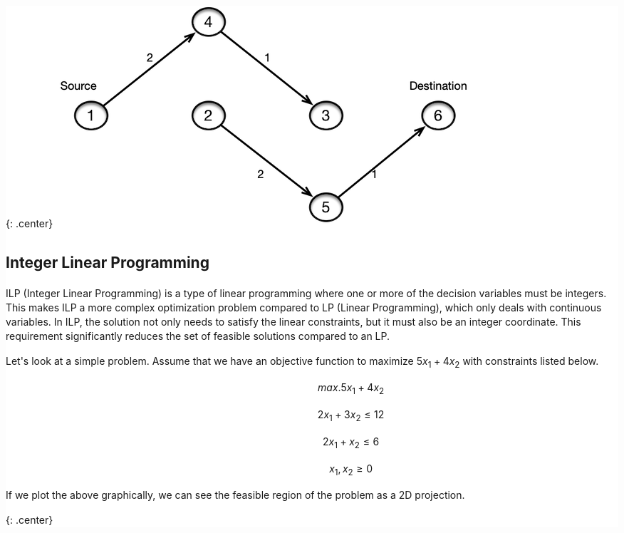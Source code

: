 {: .center}
![No Paths](/images/post26/fig2.png "Disjoint Topology")

## Integer Linear Programming

ILP (Integer Linear Programming) is a type of linear programming where one or more of the decision variables must be integers. This 
makes ILP a more complex optimization problem compared to LP (Linear Programming), which only deals with continuous variables. In ILP, 
the solution not only needs to satisfy the linear constraints, but it must also be an integer coordinate. This requirement significantly 
reduces the set of feasible solutions compared to an LP.

Let's look at a simple problem. Assume that we have an objective function to maximize $5x_{1}+4x_{2}$ with constraints listed below.

$$
\hspace{3cm} max. 5x_{1}+4x_{2}
$$

$$
\hspace{3cm} 2x_{1}+3x_{2} \le12 
$$

$$
\hspace{3cm} 2x_{1}+x_{2} \le 6
$$

$$
\hspace{3cm} x_{1},x_{2} \ge 0
$$

If we plot the above graphically, we can see the feasible region of the problem as a 2D projection.

{: .center}